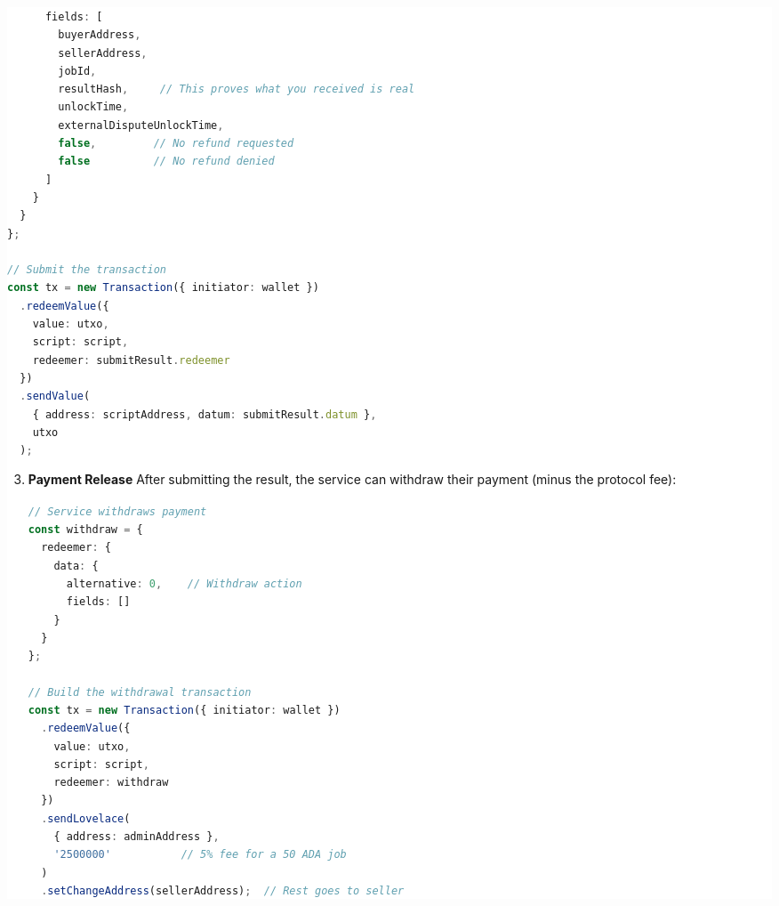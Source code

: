    ```typescript
         fields: [
           buyerAddress,
           sellerAddress,
           jobId,
           resultHash,     // This proves what you received is real
           unlockTime,
           externalDisputeUnlockTime,
           false,         // No refund requested
           false          // No refund denied
         ]
       }
     }
   };

   // Submit the transaction
   const tx = new Transaction({ initiator: wallet })
     .redeemValue({
       value: utxo,
       script: script,
       redeemer: submitResult.redeemer
     })
     .sendValue(
       { address: scriptAddress, datum: submitResult.datum },
       utxo
     );
   ```

3. **Payment Release**
   After submitting the result, the service can withdraw their payment (minus the protocol fee):

   ```typescript
   // Service withdraws payment
   const withdraw = {
     redeemer: {
       data: {
         alternative: 0,    // Withdraw action
         fields: []
       }
     }
   };

   // Build the withdrawal transaction
   const tx = new Transaction({ initiator: wallet })
     .redeemValue({
       value: utxo,
       script: script,
       redeemer: withdraw
     })
     .sendLovelace(
       { address: adminAddress },
       '2500000'           // 5% fee for a 50 ADA job
     )
     .setChangeAddress(sellerAddress);  // Rest goes to seller
   ```
